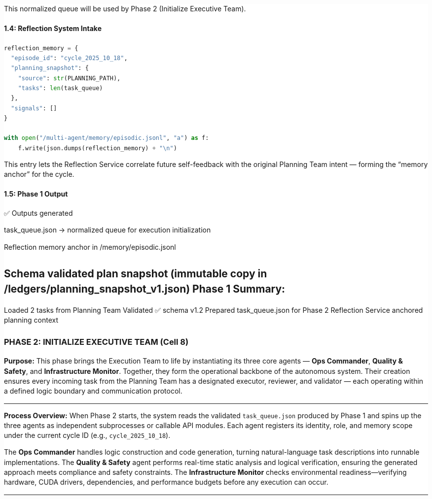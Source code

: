 This normalized queue will be used by Phase 2 (Initialize Executive Team).

#### **1.4: Reflection System Intake** 
```python
reflection_memory = {
  "episode_id": "cycle_2025_10_18",
  "planning_snapshot": {
    "source": str(PLANNING_PATH),
    "tasks": len(task_queue)
  },
  "signals": []
}

with open("/multi-agent/memory/episodic.jsonl", "a") as f:
    f.write(json.dumps(reflection_memory) + "\n")
```
This entry lets the Reflection Service correlate future self-feedback
with the original Planning Team intent — forming the “memory anchor”
for the cycle.

#### **1.5: Phase 1 Output** 
✅ Outputs generated

task_queue.json → normalized queue for execution initialization

Reflection memory anchor in /memory/episodic.jsonl

Schema validated plan snapshot (immutable copy in /ledgers/planning_snapshot_v1.json)
Phase 1 Summary:
----------------
Loaded 2 tasks from Planning Team
Validated ✅ schema v1.2
Prepared task_queue.json for Phase 2
Reflection Service anchored planning context

### **PHASE 2: INITIALIZE EXECUTIVE TEAM** (Cell 8)

**Purpose:**
This phase brings the Execution Team to life by instantiating its three core agents — **Ops Commander**, **Quality & Safety**, and **Infrastructure Monitor**. Together, they form the operational backbone of the autonomous system.
Their creation ensures every incoming task from the Planning Team has a designated executor, reviewer, and validator — each operating within a defined logic boundary and communication protocol.

---

**Process Overview:**
When Phase 2 starts, the system reads the validated `task_queue.json` produced by Phase 1 and spins up the three agents as independent subprocesses or callable API modules. Each agent registers its identity, role, and memory scope under the current cycle ID (e.g., `cycle_2025_10_18`).

The **Ops Commander** handles logic construction and code generation, turning natural-language task descriptions into runnable implementations.
The **Quality & Safety** agent performs real-time static analysis and logical verification, ensuring the generated approach meets compliance and safety constraints.
The **Infrastructure Monitor** checks environmental readiness—verifying hardware, CUDA drivers, dependencies, and performance budgets before any execution can occur.

---